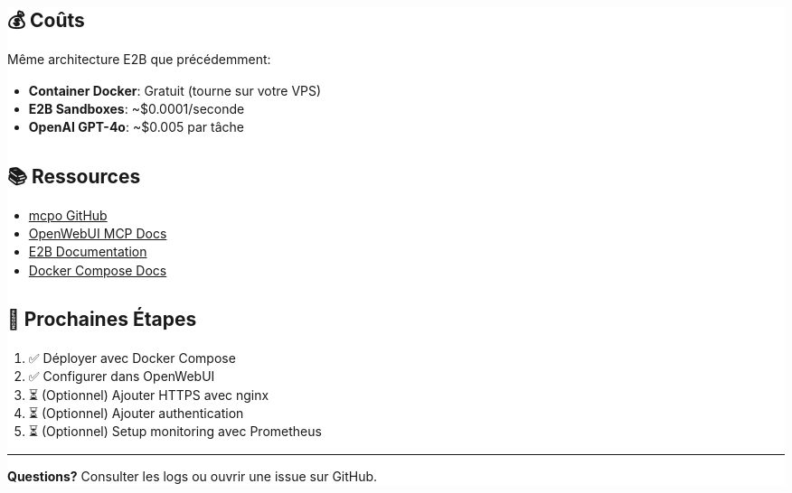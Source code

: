 ## 💰 Coûts

Même architecture E2B que précédemment:

- **Container Docker**: Gratuit (tourne sur votre VPS)
- **E2B Sandboxes**: ~$0.0001/seconde
- **OpenAI GPT-4o**: ~$0.005 par tâche

## 📚 Ressources

- [mcpo GitHub](https://github.com/modelcontextprotocol/mcpo)
- [OpenWebUI MCP Docs](https://docs.openwebui.com/features/mcp)
- [E2B Documentation](https://e2b.dev/docs)
- [Docker Compose Docs](https://docs.docker.com/compose/)

## 🎯 Prochaines Étapes

1. ✅ Déployer avec Docker Compose
2. ✅ Configurer dans OpenWebUI
3. ⏳ (Optionnel) Ajouter HTTPS avec nginx
4. ⏳ (Optionnel) Ajouter authentication
5. ⏳ (Optionnel) Setup monitoring avec Prometheus

---

**Questions?** Consulter les logs ou ouvrir une issue sur GitHub.
